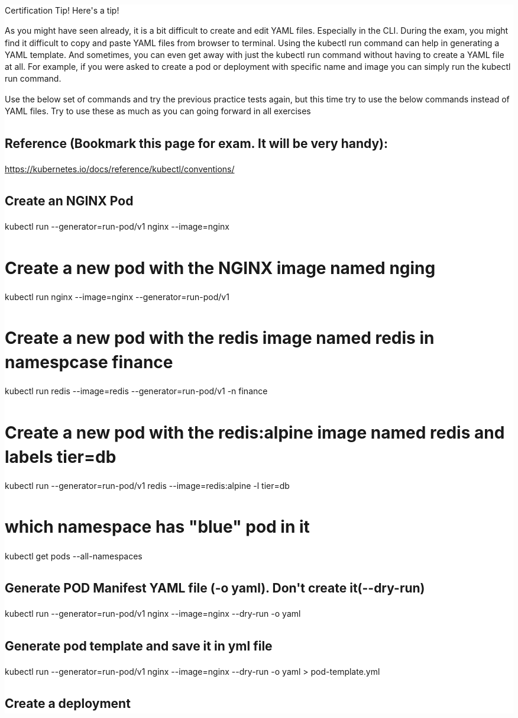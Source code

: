 Certification Tip!
Here's a tip!

As you might have seen already, it is a bit difficult to create and edit YAML files. Especially in the CLI. During the exam, you might find it difficult to copy and paste YAML files from browser to terminal. Using the kubectl run command can help in generating a YAML template. And sometimes, you can even get away with just the kubectl run command without having to create a YAML file at all. For example, if you were asked to create a pod or deployment with specific name and image you can simply run the kubectl run command.

Use the below set of commands and try the previous practice tests again, but this time try to use the below commands instead of YAML files. Try to use these as much as you can going forward in all exercises

## Reference (Bookmark this page for exam. It will be very handy):
https://kubernetes.io/docs/reference/kubectl/conventions/


## Create an NGINX Pod

kubectl run --generator=run-pod/v1 nginx --image=nginx

# Create a new pod with the NGINX image named nging 
kubectl run nginx --image=nginx --generator=run-pod/v1

# Create a new pod with the redis image named redis in namespcase finance
kubectl run redis --image=redis --generator=run-pod/v1 -n finance

# Create a new pod with the redis:alpine image named redis and labels tier=db
kubectl run --generator=run-pod/v1 redis --image=redis:alpine -l tier=db

# which namespace has "blue" pod in it
kubectl get pods --all-namespaces


## Generate POD Manifest YAML file (-o yaml). Don't create it(--dry-run)
kubectl run --generator=run-pod/v1 nginx --image=nginx --dry-run -o yaml

## Generate pod template and save it in yml file
kubectl run --generator=run-pod/v1 nginx --image=nginx --dry-run -o yaml > pod-template.yml


## Create a deployment
